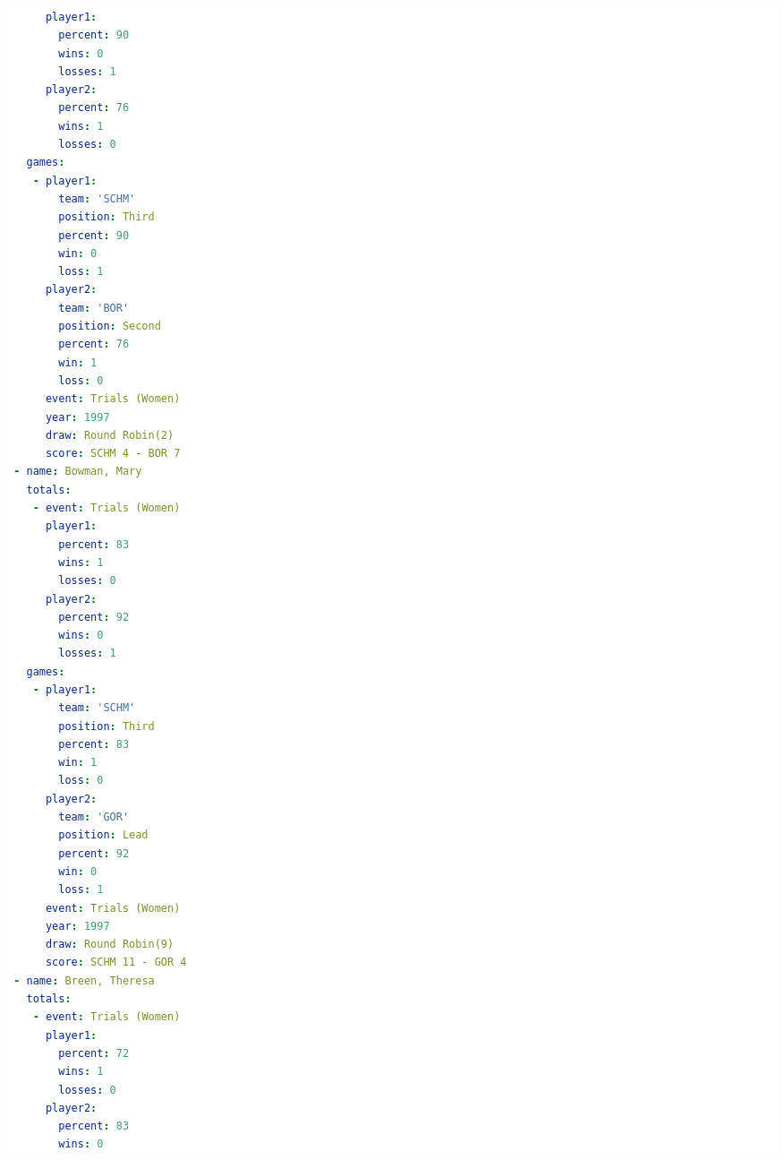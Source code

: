 ```yaml
      player1:
        percent: 90
        wins: 0
        losses: 1
      player2:
        percent: 76
        wins: 1
        losses: 0
   games:
    - player1:
        team: 'SCHM'
        position: Third
        percent: 90
        win: 0
        loss: 1
      player2:
        team: 'BOR'
        position: Second
        percent: 76
        win: 1
        loss: 0
      event: Trials (Women)
      year: 1997
      draw: Round Robin(2)
      score: SCHM 4 - BOR 7
 - name: Bowman, Mary
   totals:
    - event: Trials (Women)
      player1:
        percent: 83
        wins: 1
        losses: 0
      player2:
        percent: 92
        wins: 0
        losses: 1
   games:
    - player1:
        team: 'SCHM'
        position: Third
        percent: 83
        win: 1
        loss: 0
      player2:
        team: 'GOR'
        position: Lead
        percent: 92
        win: 0
        loss: 1
      event: Trials (Women)
      year: 1997
      draw: Round Robin(9)
      score: SCHM 11 - GOR 4
 - name: Breen, Theresa
   totals:
    - event: Trials (Women)
      player1:
        percent: 72
        wins: 1
        losses: 0
      player2:
        percent: 83
        wins: 0
```